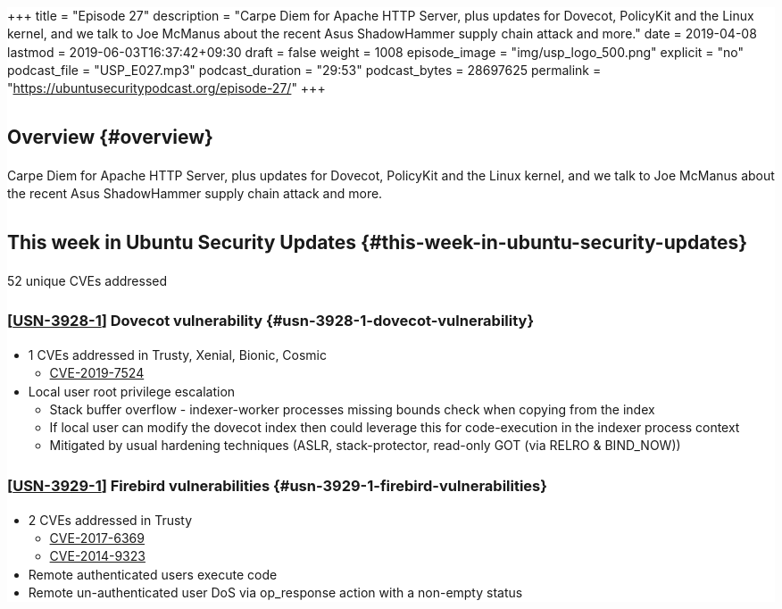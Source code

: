 +++
title = "Episode 27"
description = "Carpe Diem for Apache HTTP Server, plus updates for Dovecot, PolicyKit and the Linux kernel, and we talk to Joe McManus about the recent Asus ShadowHammer supply chain attack and more."
date = 2019-04-08
lastmod = 2019-06-03T16:37:42+09:30
draft = false
weight = 1008
episode_image = "img/usp_logo_500.png"
explicit = "no"
podcast_file = "USP_E027.mp3"
podcast_duration = "29:53"
podcast_bytes = 28697625
permalink = "https://ubuntusecuritypodcast.org/episode-27/"
+++

## Overview {#overview}

Carpe Diem for Apache HTTP Server, plus updates for Dovecot, PolicyKit and the Linux kernel, and we talk to Joe McManus about the recent Asus ShadowHammer supply chain attack and more.


## This week in Ubuntu Security Updates {#this-week-in-ubuntu-security-updates}

52 unique CVEs addressed


### [[USN-3928-1](https://usn.ubuntu.com/3928-1/)] Dovecot vulnerability {#usn-3928-1-dovecot-vulnerability}

-   1 CVEs addressed in Trusty, Xenial, Bionic, Cosmic
    -   [CVE-2019-7524](https://people.canonical.com/~ubuntu-security/cve/CVE-2019-7524)
-   Local user root privilege escalation
    -   Stack buffer overflow - indexer-worker processes missing bounds check when copying from the index
    -   If local user can modify the dovecot index then could leverage this
        for code-execution in the indexer process context
    -   Mitigated by usual hardening techniques (ASLR, stack-protector,
        read-only GOT (via RELRO & BIND\_NOW))


### [[USN-3929-1](https://usn.ubuntu.com/3929-1/)] Firebird vulnerabilities {#usn-3929-1-firebird-vulnerabilities}

-   2 CVEs addressed in Trusty
    -   [CVE-2017-6369](https://people.canonical.com/~ubuntu-security/cve/CVE-2017-6369)
    -   [CVE-2014-9323](https://people.canonical.com/~ubuntu-security/cve/CVE-2014-9323)
-   Remote authenticated users execute code
-   Remote un-authenticated user DoS via op\_response action with a non-empty status

